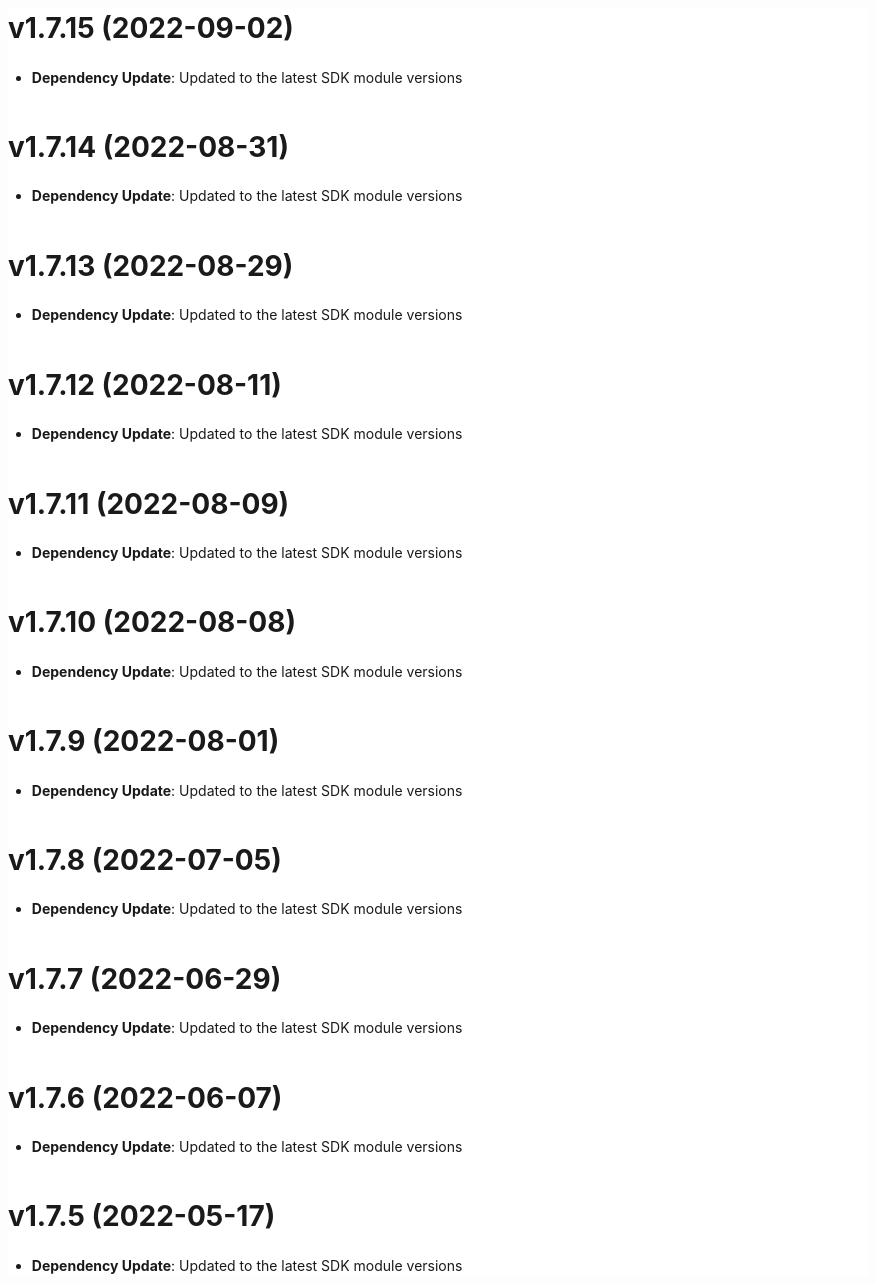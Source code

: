 # v1.7.15 (2022-09-02)

* **Dependency Update**: Updated to the latest SDK module versions

# v1.7.14 (2022-08-31)

* **Dependency Update**: Updated to the latest SDK module versions

# v1.7.13 (2022-08-29)

* **Dependency Update**: Updated to the latest SDK module versions

# v1.7.12 (2022-08-11)

* **Dependency Update**: Updated to the latest SDK module versions

# v1.7.11 (2022-08-09)

* **Dependency Update**: Updated to the latest SDK module versions

# v1.7.10 (2022-08-08)

* **Dependency Update**: Updated to the latest SDK module versions

# v1.7.9 (2022-08-01)

* **Dependency Update**: Updated to the latest SDK module versions

# v1.7.8 (2022-07-05)

* **Dependency Update**: Updated to the latest SDK module versions

# v1.7.7 (2022-06-29)

* **Dependency Update**: Updated to the latest SDK module versions

# v1.7.6 (2022-06-07)

* **Dependency Update**: Updated to the latest SDK module versions

# v1.7.5 (2022-05-17)

* **Dependency Update**: Updated to the latest SDK module versions
